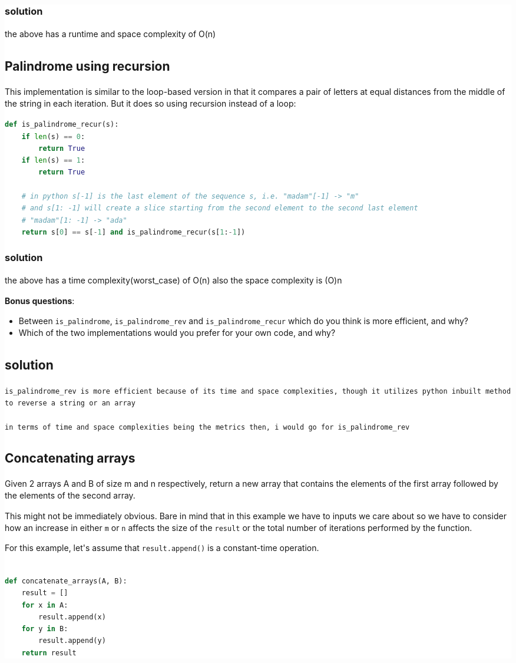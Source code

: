 ### solution
the above has a runtime and space complexity of O(n)

## Palindrome using recursion

This implementation is similar to the loop-based version in that it compares a pair of letters
at equal distances from the middle of the string in each iteration. But it does so using
recursion instead of a loop:

```python
def is_palindrome_recur(s):
    if len(s) == 0:
        return True
    if len(s) == 1:
        return True
    
    # in python s[-1] is the last element of the sequence s, i.e. "madam"[-1] -> "m"
    # and s[1: -1] will create a slice starting from the second element to the second last element
    # "madam"[1: -1] -> "ada"
    return s[0] == s[-1] and is_palindrome_recur(s[1:-1])
```

### solution
the above has a time complexity(worst_case) of O(n)
also the space complexity is (O)n

**Bonus questions**:

- Between `is_palindrome`, `is_palindrome_rev` and `is_palindrome_recur` which do you think is more efficient, and why?
- Which of the two implementations would you prefer for your own code, and why?

## solution
    is_palindrome_rev is more efficient because of its time and space complexities, though it utilizes python inbuilt method to reverse a string or an array

    in terms of time and space complexities being the metrics then, i would go for is_palindrome_rev

## Concatenating arrays

Given 2 arrays A and B of size m and n respectively, return a new array that contains the elements of the first array followed
by the elements of the second array.

This might not be immediately obvious. Bare in mind that in this example we have to inputs we care about so we have to consider
how an increase in either `m` or `n` affects the size of the `result` or the total number of iterations performed by the function.

For this example, let's assume that `result.append()` is a constant-time operation.

```python

def concatenate_arrays(A, B):
    result = []
    for x in A:
        result.append(x)
    for y in B:
        result.append(y)
    return result
```

